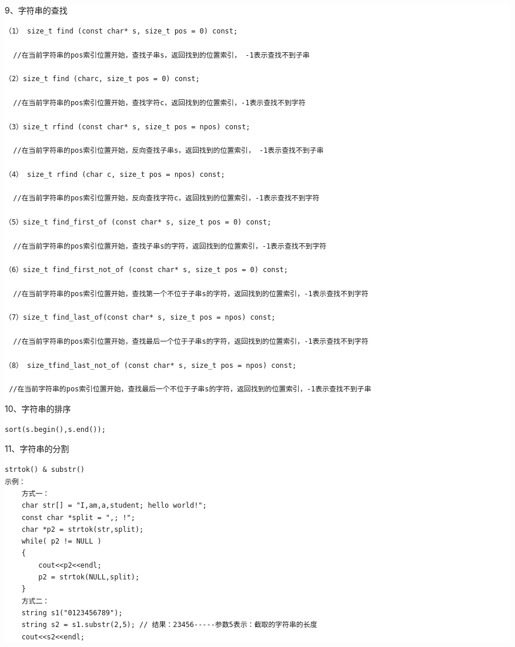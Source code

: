 9、字符串的查找

```
（1） size_t find (const char* s, size_t pos = 0) const;

  //在当前字符串的pos索引位置开始，查找子串s，返回找到的位置索引， -1表示查找不到子串

（2）size_t find (charc, size_t pos = 0) const;

  //在当前字符串的pos索引位置开始，查找字符c，返回找到的位置索引，-1表示查找不到字符

（3）size_t rfind (const char* s, size_t pos = npos) const;

  //在当前字符串的pos索引位置开始，反向查找子串s，返回找到的位置索引， -1表示查找不到子串

（4） size_t rfind (char c, size_t pos = npos) const;

  //在当前字符串的pos索引位置开始，反向查找字符c，返回找到的位置索引，-1表示查找不到字符

（5）size_t find_first_of (const char* s, size_t pos = 0) const;

  //在当前字符串的pos索引位置开始，查找子串s的字符，返回找到的位置索引，-1表示查找不到字符

（6）size_t find_first_not_of (const char* s, size_t pos = 0) const;

  //在当前字符串的pos索引位置开始，查找第一个不位于子串s的字符，返回找到的位置索引，-1表示查找不到字符

（7）size_t find_last_of(const char* s, size_t pos = npos) const;

  //在当前字符串的pos索引位置开始，查找最后一个位于子串s的字符，返回找到的位置索引，-1表示查找不到字符

（8） size_tfind_last_not_of (const char* s, size_t pos = npos) const;

 //在当前字符串的pos索引位置开始，查找最后一个不位于子串s的字符，返回找到的位置索引，-1表示查找不到子串
```

10、字符串的排序

```
sort(s.begin(),s.end());
```

11、字符串的分割

```
strtok() & substr()
示例：
    方式一：
    char str[] = "I,am,a,student; hello world!";
    const char *split = ",; !";
    char *p2 = strtok(str,split);
    while( p2 != NULL )
    {
        cout<<p2<<endl;
        p2 = strtok(NULL,split);
    }
    方式二：
    string s1("0123456789");
    string s2 = s1.substr(2,5); // 结果：23456-----参数5表示：截取的字符串的长度
    cout<<s2<<endl;
```
